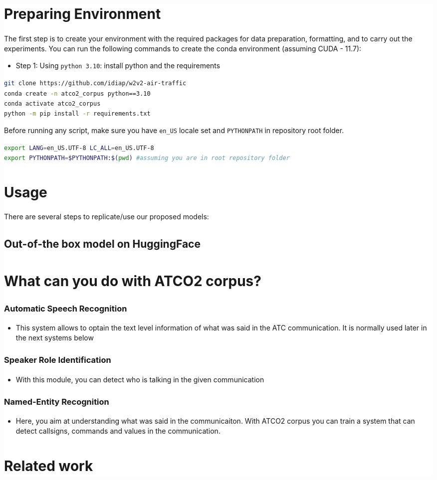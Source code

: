 # Preparing Environment

The first step is to create your environment with the required packages for data preparation, formatting, and to carry out the experiments. You can run the following commands to create the conda environment (assuming CUDA - 11.7):

- Step 1: Using `python 3.10`: install python and the requirements

```bash
git clone https://github.com/idiap/w2v2-air-traffic
conda create -n atco2_corpus python==3.10
conda activate atco2_corpus
python -m pip install -r requirements.txt
```

Before running any script, make sure you have `en_US` locale set and `PYTHONPATH` in repository root folder.

```bash
export LANG=en_US.UTF-8 LC_ALL=en_US.UTF-8
export PYTHONPATH=$PYTHONPATH:$(pwd) #assuming you are in root repository folder
```

# Usage

There are several steps to replicate/use our proposed models:

## Out-of-the box model on HuggingFace


# What can you do with ATCO2 corpus? 

### Automatic Speech Recognition

- This system allows to optain the text level information of what was said in the ATC communication. It is normally used later in the next systems below 


### Speaker Role Identification


- With this module, you can detect who is talking in the given communication
### Named-Entity Recognition

- Here, you aim at understanding what was said in the communicaiton. With ATCO2 corpus you can train a system that can detect callsigns, commands and values in the communication.




# Related work

